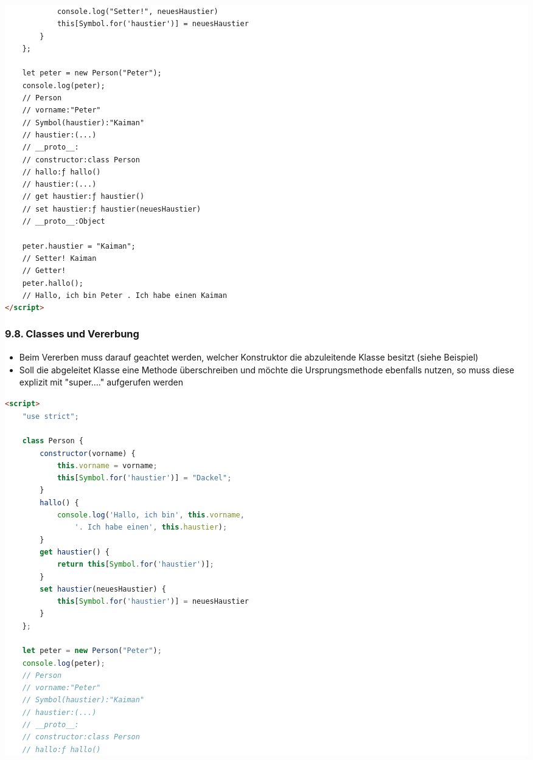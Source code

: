 ```html
            console.log("Setter!", neuesHaustier)
            this[Symbol.for('haustier')] = neuesHaustier
        }
    };

    let peter = new Person("Peter");
    console.log(peter);
    // Person
    // vorname:"Peter"
    // Symbol(haustier):"Kaiman"
    // haustier:(...)
    // __proto__:
    // constructor:class Person
    // hallo:ƒ hallo()
    // haustier:(...)
    // get haustier:ƒ haustier()
    // set haustier:ƒ haustier(neuesHaustier)
    // __proto__:Object
    
    peter.haustier = "Kaiman";
    // Setter! Kaiman
    // Getter!
    peter.hallo();
    // Hallo, ich bin Peter . Ich habe einen Kaiman
</script>
```

###  9.8. <a name='ClassesundVererbung'></a>Classes und Vererbung
- Beim Vererben muss darauf geachtet werden, welcher Konstruktor die abzuleitende Klasse besitzt (siehe Beispiel)
- Soll die abgeleitet Klasse eine Methode überschreiben und möchte die Ursprungsmethode ebenfalls nutzen, so muss diese explizit mit "super...." aufgerufen werden
```html
<script>
    "use strict";

    class Person {
        constructor(vorname) {
            this.vorname = vorname;
            this[Symbol.for('haustier')] = "Dackel";
        }
        hallo() {
            console.log('Hallo, ich bin', this.vorname,
                '. Ich habe einen', this.haustier);
        }
        get haustier() {
            return this[Symbol.for('haustier')];
        }
        set haustier(neuesHaustier) {
            this[Symbol.for('haustier')] = neuesHaustier
        }
    };

    let peter = new Person("Peter");
    console.log(peter);
    // Person
    // vorname:"Peter"
    // Symbol(haustier):"Kaiman"
    // haustier:(...)
    // __proto__:
    // constructor:class Person
    // hallo:ƒ hallo()
```